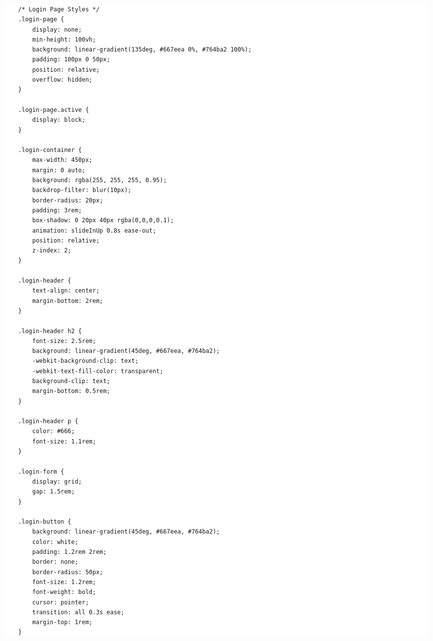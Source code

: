         /* Login Page Styles */
        .login-page {
            display: none;
            min-height: 100vh;
            background: linear-gradient(135deg, #667eea 0%, #764ba2 100%);
            padding: 100px 0 50px;
            position: relative;
            overflow: hidden;
        }

        .login-page.active {
            display: block;
        }

        .login-container {
            max-width: 450px;
            margin: 0 auto;
            background: rgba(255, 255, 255, 0.95);
            backdrop-filter: blur(10px);
            border-radius: 20px;
            padding: 3rem;
            box-shadow: 0 20px 40px rgba(0,0,0,0.1);
            animation: slideInUp 0.8s ease-out;
            position: relative;
            z-index: 2;
        }

        .login-header {
            text-align: center;
            margin-bottom: 2rem;
        }

        .login-header h2 {
            font-size: 2.5rem;
            background: linear-gradient(45deg, #667eea, #764ba2);
            -webkit-background-clip: text;
            -webkit-text-fill-color: transparent;
            background-clip: text;
            margin-bottom: 0.5rem;
        }

        .login-header p {
            color: #666;
            font-size: 1.1rem;
        }

        .login-form {
            display: grid;
            gap: 1.5rem;
        }

        .login-button {
            background: linear-gradient(45deg, #667eea, #764ba2);
            color: white;
            padding: 1.2rem 2rem;
            border: none;
            border-radius: 50px;
            font-size: 1.2rem;
            font-weight: bold;
            cursor: pointer;
            transition: all 0.3s ease;
            margin-top: 1rem;
        }
